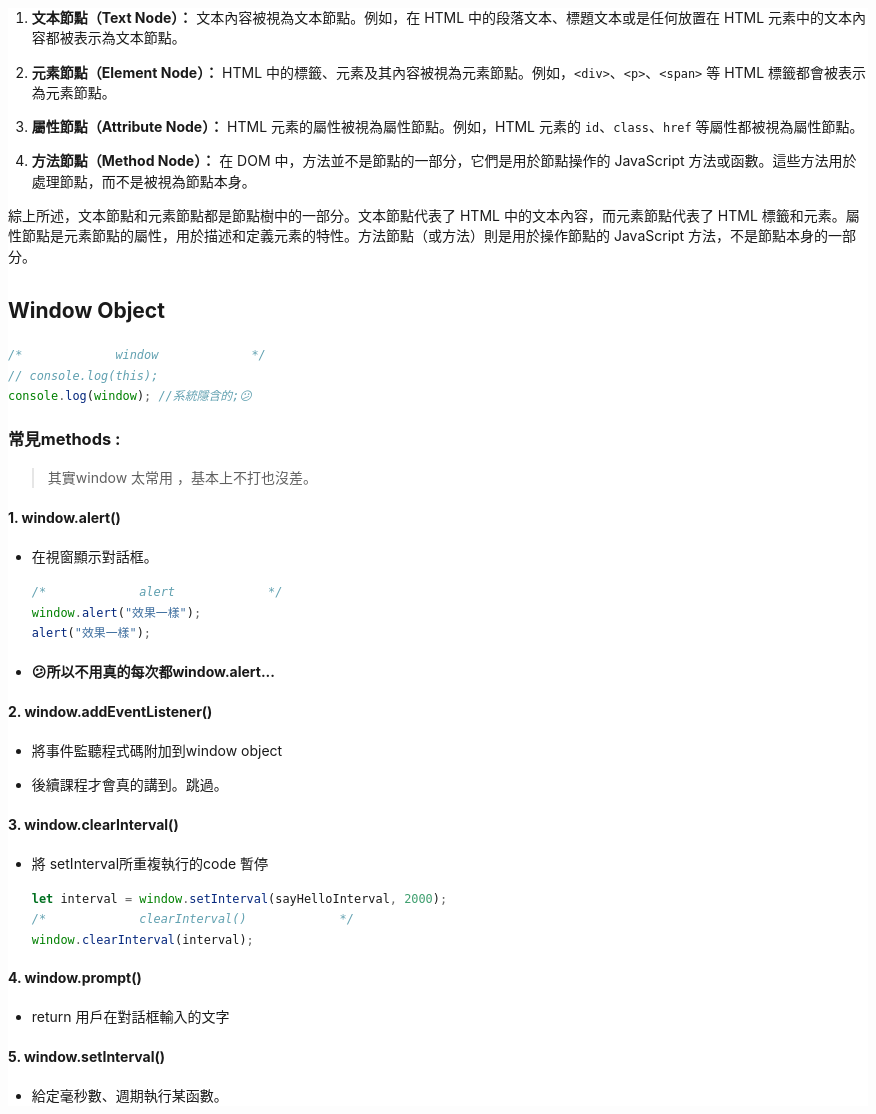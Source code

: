 1. **文本節點（Text Node）：** 文本內容被視為文本節點。例如，在 HTML 中的段落文本、標題文本或是任何放置在 HTML 元素中的文本內容都被表示為文本節點。

2. **元素節點（Element Node）：** HTML 中的標籤、元素及其內容被視為元素節點。例如，`<div>`、`<p>`、`<span>` 等 HTML 標籤都會被表示為元素節點。

3. **屬性節點（Attribute Node）：** HTML 元素的屬性被視為屬性節點。例如，HTML 元素的 `id`、`class`、`href` 等屬性都被視為屬性節點。

4. **方法節點（Method Node）：** 在 DOM 中，方法並不是節點的一部分，它們是用於節點操作的 JavaScript 方法或函數。這些方法用於處理節點，而不是被視為節點本身。

綜上所述，文本節點和元素節點都是節點樹中的一部分。文本節點代表了 HTML 中的文本內容，而元素節點代表了 HTML 標籤和元素。屬性節點是元素節點的屬性，用於描述和定義元素的特性。方法節點（或方法）則是用於操作節點的 JavaScript 方法，不是節點本身的一部分。

## Window Object

```js
/*             window             */
// console.log(this);
console.log(window); //系統隱含的;😕
```

### 常見methods :

> 其實window 太常用 ，基本上不打也沒差。

#### 1. window.alert()

- 在視窗顯示對話框。
  
  ```js
  /*             alert             */
  window.alert("效果一樣");
  alert("效果一樣");
  ```

- #### 😕所以不用真的每次都window.alert...

#### 2. window.addEventListener()

- 將事件監聽程式碼附加到window object

- 後續課程才會真的講到。跳過。

#### 3. window.clearInterval()

- 將 setInterval所重複執行的code 暫停
  
  ```js
  let interval = window.setInterval(sayHelloInterval, 2000);
  /*             clearInterval()             */
  window.clearInterval(interval);
  ```

#### 4. window.prompt()

- return 用戶在對話框輸入的文字

#### 5. window.setInterval()

- 給定毫秒數、週期執行某函數。
  